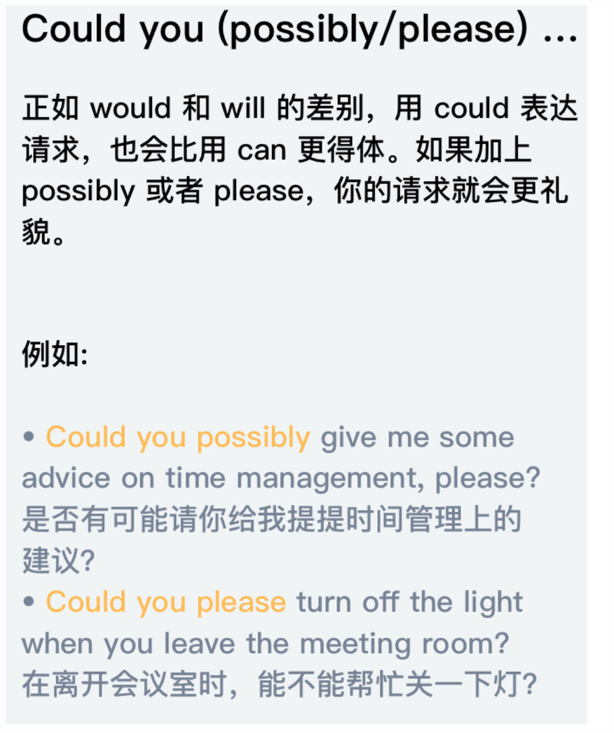 ![%E5%8F%A3%E8%AF%AD%E8%8C%83%E5%BC%8F%2091c74d2a71b142c4acf019bd1fd2ee03/Untitled%2032.png](%E5%8F%A3%E8%AF%AD%E8%8C%83%E5%BC%8F%2091c74d2a71b142c4acf019bd1fd2ee03/Untitled%2032.png)
